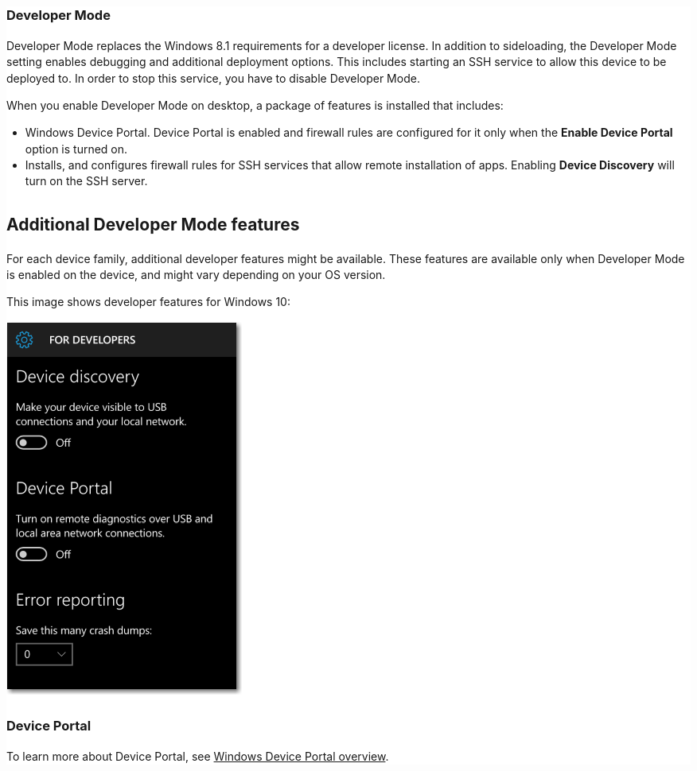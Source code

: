 ### Developer Mode

Developer Mode replaces the Windows 8.1 requirements for a developer license.  In addition to sideloading, the Developer Mode setting enables debugging and additional deployment options. This includes starting an SSH service to allow this device to be deployed to. In order to stop this service, you have to disable Developer Mode.

When you enable Developer Mode on desktop, a package of features is installed that includes:
- Windows Device Portal. Device Portal is enabled and firewall rules are configured for it only when the **Enable Device Portal** option is turned on.
- Installs, and configures firewall rules for SSH services that allow remote installation of apps. Enabling **Device Discovery** will turn on the SSH server.


## Additional Developer Mode features

For each device family, additional developer features might be available. These features are available only when Developer Mode is enabled on the device, and might vary depending on your OS version.

This image shows developer features for Windows 10:

![Developer mode options](images/devmode-mob-options.png)

### <span id="device-discovery-and-pairing"></span>Device Portal

To learn more about Device Portal, see [Windows Device Portal overview](../debug-test-perf/device-portal.md).
